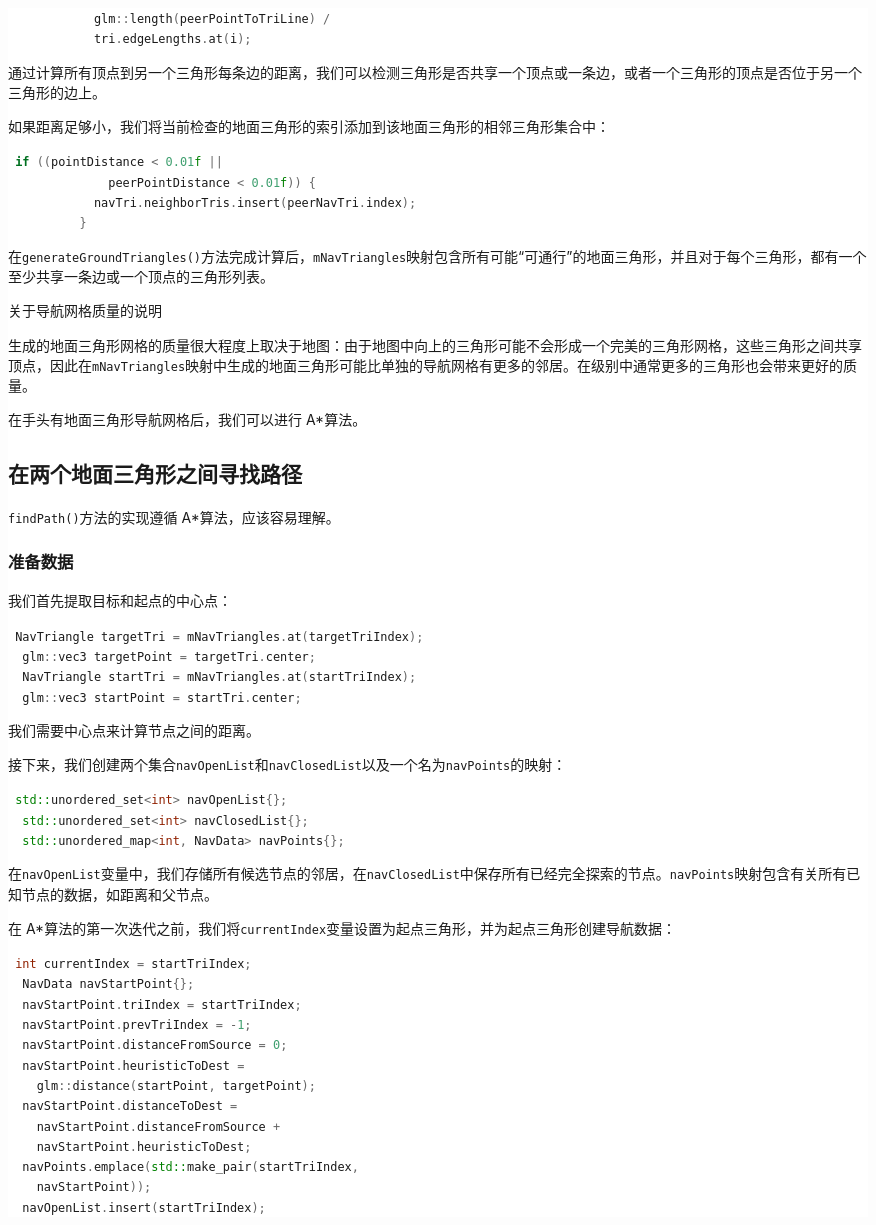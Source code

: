 ```cpp
            glm::length(peerPointToTriLine) /
            tri.edgeLengths.at(i); 
```

通过计算所有顶点到另一个三角形每条边的距离，我们可以检测三角形是否共享一个顶点或一条边，或者一个三角形的顶点是否位于另一个三角形的边上。

如果距离足够小，我们将当前检查的地面三角形的索引添加到该地面三角形的相邻三角形集合中：

```cpp
 if ((pointDistance < 0.01f ||
              peerPointDistance < 0.01f)) {
            navTri.neighborTris.insert(peerNavTri.index);
          } 
```

在`generateGroundTriangles()`方法完成计算后，`mNavTriangles`映射包含所有可能“可通行”的地面三角形，并且对于每个三角形，都有一个至少共享一条边或一个顶点的三角形列表。

关于导航网格质量的说明

生成的地面三角形网格的质量很大程度上取决于地图：由于地图中向上的三角形可能不会形成一个完美的三角形网格，这些三角形之间共享顶点，因此在`mNavTriangles`映射中生成的地面三角形可能比单独的导航网格有更多的邻居。在级别中通常更多的三角形也会带来更好的质量。

在手头有地面三角形导航网格后，我们可以进行 A*算法。

## 在两个地面三角形之间寻找路径

`findPath()`方法的实现遵循 A*算法，应该容易理解。

### 准备数据

我们首先提取目标和起点的中心点：

```cpp
 NavTriangle targetTri = mNavTriangles.at(targetTriIndex);
  glm::vec3 targetPoint = targetTri.center;
  NavTriangle startTri = mNavTriangles.at(startTriIndex);
  glm::vec3 startPoint = startTri.center; 
```

我们需要中心点来计算节点之间的距离。

接下来，我们创建两个集合`navOpenList`和`navClosedList`以及一个名为`navPoints`的映射：

```cpp
 std::unordered_set<int> navOpenList{};
  std::unordered_set<int> navClosedList{};
  std::unordered_map<int, NavData> navPoints{}; 
```

在`navOpenList`变量中，我们存储所有候选节点的邻居，在`navClosedList`中保存所有已经完全探索的节点。`navPoints`映射包含有关所有已知节点的数据，如距离和父节点。

在 A*算法的第一次迭代之前，我们将`currentIndex`变量设置为起点三角形，并为起点三角形创建导航数据：

```cpp
 int currentIndex = startTriIndex;
  NavData navStartPoint{};
  navStartPoint.triIndex = startTriIndex;
  navStartPoint.prevTriIndex = -1;
  navStartPoint.distanceFromSource = 0;
  navStartPoint.heuristicToDest =
    glm::distance(startPoint, targetPoint);
  navStartPoint.distanceToDest =
    navStartPoint.distanceFromSource +
    navStartPoint.heuristicToDest;
  navPoints.emplace(std::make_pair(startTriIndex,
    navStartPoint));
  navOpenList.insert(startTriIndex); 
```
